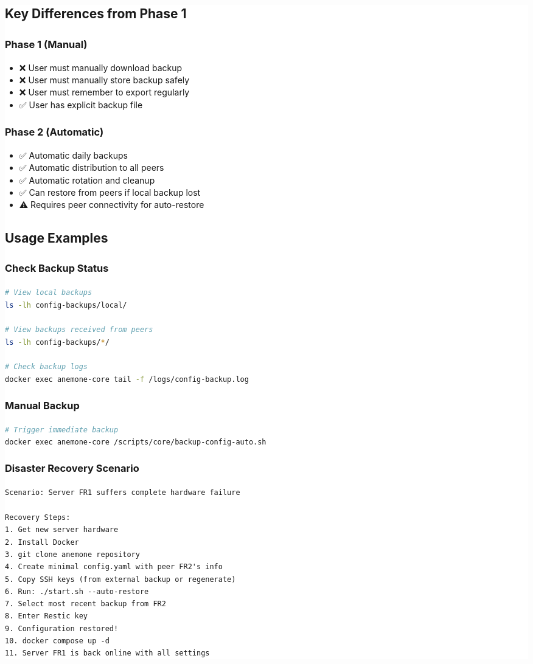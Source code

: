 ## Key Differences from Phase 1

### Phase 1 (Manual)
- ❌ User must manually download backup
- ❌ User must manually store backup safely
- ❌ User must remember to export regularly
- ✅ User has explicit backup file

### Phase 2 (Automatic)
- ✅ Automatic daily backups
- ✅ Automatic distribution to all peers
- ✅ Automatic rotation and cleanup
- ✅ Can restore from peers if local backup lost
- ⚠️ Requires peer connectivity for auto-restore

## Usage Examples

### Check Backup Status
```bash
# View local backups
ls -lh config-backups/local/

# View backups received from peers
ls -lh config-backups/*/

# Check backup logs
docker exec anemone-core tail -f /logs/config-backup.log
```

### Manual Backup
```bash
# Trigger immediate backup
docker exec anemone-core /scripts/core/backup-config-auto.sh
```

### Disaster Recovery Scenario
```
Scenario: Server FR1 suffers complete hardware failure

Recovery Steps:
1. Get new server hardware
2. Install Docker
3. git clone anemone repository
4. Create minimal config.yaml with peer FR2's info
5. Copy SSH keys (from external backup or regenerate)
6. Run: ./start.sh --auto-restore
7. Select most recent backup from FR2
8. Enter Restic key
9. Configuration restored!
10. docker compose up -d
11. Server FR1 is back online with all settings
```
